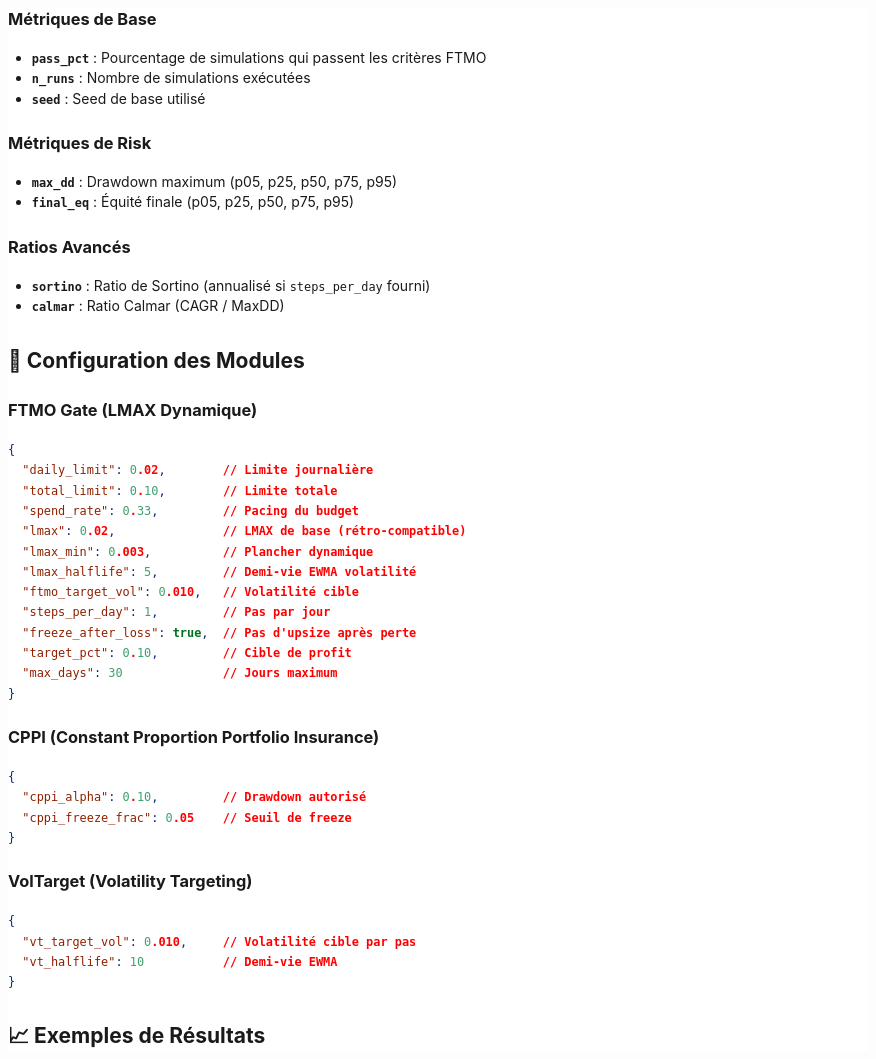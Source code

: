 ### **Métriques de Base**
- **`pass_pct`** : Pourcentage de simulations qui passent les critères FTMO
- **`n_runs`** : Nombre de simulations exécutées
- **`seed`** : Seed de base utilisé

### **Métriques de Risk**
- **`max_dd`** : Drawdown maximum (p05, p25, p50, p75, p95)
- **`final_eq`** : Équité finale (p05, p25, p50, p75, p95)

### **Ratios Avancés**
- **`sortino`** : Ratio de Sortino (annualisé si `steps_per_day` fourni)
- **`calmar`** : Ratio Calmar (CAGR / MaxDD)

## 🔧 Configuration des Modules

### **FTMO Gate (LMAX Dynamique)**
```json
{
  "daily_limit": 0.02,        // Limite journalière
  "total_limit": 0.10,        // Limite totale
  "spend_rate": 0.33,         // Pacing du budget
  "lmax": 0.02,               // LMAX de base (rétro-compatible)
  "lmax_min": 0.003,          // Plancher dynamique
  "lmax_halflife": 5,         // Demi-vie EWMA volatilité
  "ftmo_target_vol": 0.010,   // Volatilité cible
  "steps_per_day": 1,         // Pas par jour
  "freeze_after_loss": true,  // Pas d'upsize après perte
  "target_pct": 0.10,         // Cible de profit
  "max_days": 30              // Jours maximum
}
```

### **CPPI (Constant Proportion Portfolio Insurance)**
```json
{
  "cppi_alpha": 0.10,         // Drawdown autorisé
  "cppi_freeze_frac": 0.05    // Seuil de freeze
}
```

### **VolTarget (Volatility Targeting)**
```json
{
  "vt_target_vol": 0.010,     // Volatilité cible par pas
  "vt_halflife": 10           // Demi-vie EWMA
}
```

## 📈 Exemples de Résultats
